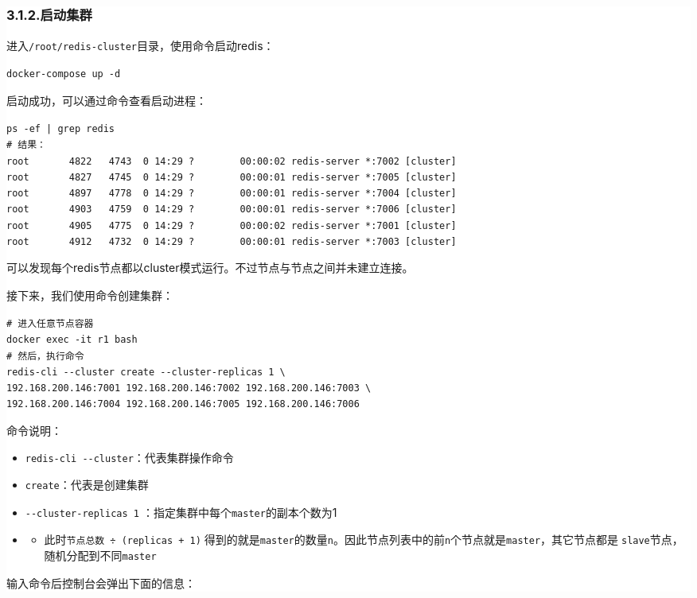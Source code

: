 ### 3.1.2.启动集群

进入`/root/redis-cluster`目录，使用命令启动redis：

```shell
docker-compose up -d
```

启动成功，可以通过命令查看启动进程：

```shell
ps -ef | grep redis
# 结果：
root       4822   4743  0 14:29 ?        00:00:02 redis-server *:7002 [cluster]
root       4827   4745  0 14:29 ?        00:00:01 redis-server *:7005 [cluster]
root       4897   4778  0 14:29 ?        00:00:01 redis-server *:7004 [cluster]
root       4903   4759  0 14:29 ?        00:00:01 redis-server *:7006 [cluster]
root       4905   4775  0 14:29 ?        00:00:02 redis-server *:7001 [cluster]
root       4912   4732  0 14:29 ?        00:00:01 redis-server *:7003 [cluster]
```

可以发现每个redis节点都以cluster模式运行。不过节点与节点之间并未建立连接。

接下来，我们使用命令创建集群：

```shell
# 进入任意节点容器
docker exec -it r1 bash
# 然后，执行命令
redis-cli --cluster create --cluster-replicas 1 \
192.168.200.146:7001 192.168.200.146:7002 192.168.200.146:7003 \
192.168.200.146:7004 192.168.200.146:7005 192.168.200.146:7006
```

命令说明：

- `redis-cli --cluster`：代表集群操作命令
- `create`：代表是创建集群
- `--cluster-replicas 1` ：指定集群中每个`master`的副本个数为1

-
    - 此时`节点总数 ÷ (replicas + 1)` 得到的就是`master`的数量`n`。因此节点列表中的前`n`个节点就是`master`，其它节点都是
      `slave`节点，随机分配到不同`master`

输入命令后控制台会弹出下面的信息：
